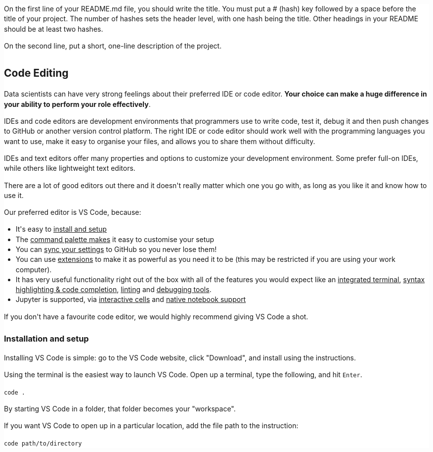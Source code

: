 On the first line of your README.md file, you should write the title. You must put a # (hash) key followed by a space before the title of your project. The number of hashes sets the header level, with one hash being the title. Other headings in your README should be at least two hashes.

On the second line, put a short, one-line description of the project.

## Code Editing

Data scientists can have very strong feelings about their preferred IDE or code editor. **Your choice can make a huge difference in your ability to perform your role effectively**.

IDEs and code editors are development environments that programmers use to write code, test it, debug it and then push changes to GitHub or another version control platform. The right IDE or code editor should work well with the programming languages you want to use, make it easy to organise your files, and allows you to share them without difficulty.

IDEs and text editors offer many properties and options to customize your development environment. Some prefer full-on IDEs, while others like lightweight text editors.

There are a lot of good editors out there and it doesn't really matter which one you go with, as long as you like it and know how to use it.

Our preferred editor is VS Code, because:

- It's easy to [install and setup](#installation-and-setup)
- The [command palette makes](#command-palette) it easy to customise your setup
- You can [sync your settings](#synchronise-your-settings) to GitHub so you never lose them!
- You can use [extensions](#extensions) to make it as powerful as you need it to be (this may be restricted if you are using your work computer).
- It has very useful functionality right out of the box with all of the features you would expect like an [integrated terminal](#terminal-in-vs-code), [syntax highlighting & code completion](#python-syntax-highlighting-and-intellisense), [linting](#linting-in-vs-code) and [debugging tools](#debugging-tools).
- Jupyter is supported, via [interactive cells](#interactive-cells-in-vs-code) and [native notebook support](#interactive-python-notebooks)

If you don't have a favourite code editor, we would highly recommend giving VS Code a shot.

### Installation and setup

Installing VS Code is simple: go to the VS Code website, click "Download", and install using the instructions.

Using the terminal is the easiest way to launch VS Code. Open up a terminal, type the following, and hit `Enter`.

```bash
code .
```

By starting VS Code in a folder, that folder becomes your "workspace".

If you want VS Code to open up in a particular location, add the file path to the instruction:

```bash
code path/to/directory
```
